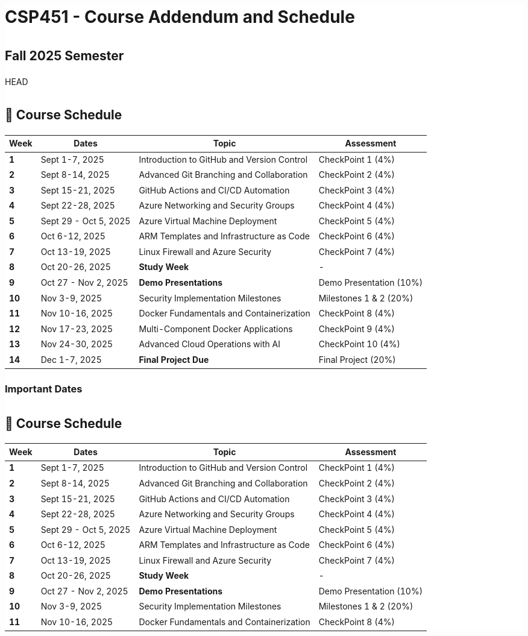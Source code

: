 # CSP451 - Course Addendum and Schedule

## Fall 2025 Semester

 HEAD
## 📅 Course Schedule

| Week   | Dates                 | Topic                                      | Assessment              |
| ------ | --------------------- | ------------------------------------------ | ----------------------- |
| **1**  | Sept 1-7, 2025        | Introduction to GitHub and Version Control | CheckPoint 1 (4%)       |
| **2**  | Sept 8-14, 2025       | Advanced Git Branching and Collaboration   | CheckPoint 2 (4%)       |
| **3**  | Sept 15-21, 2025      | GitHub Actions and CI/CD Automation        | CheckPoint 3 (4%)       |
| **4**  | Sept 22-28, 2025      | Azure Networking and Security Groups       | CheckPoint 4 (4%)       |
| **5**  | Sept 29 - Oct 5, 2025 | Azure Virtual Machine Deployment           | CheckPoint 5 (4%)       |
| **6**  | Oct 6-12, 2025        | ARM Templates and Infrastructure as Code   | CheckPoint 6 (4%)       |
| **7**  | Oct 13-19, 2025       | Linux Firewall and Azure Security          | CheckPoint 7 (4%)       |
| **8**  | Oct 20-26, 2025       | **Study Week**                             | -                       |
| **9**  | Oct 27 - Nov 2, 2025  | **Demo Presentations**                     | Demo Presentation (10%) |
| **10** | Nov 3-9, 2025         | Security Implementation Milestones         | Milestones 1 & 2 (20%)  |
| **11** | Nov 10-16, 2025       | Docker Fundamentals and Containerization   | CheckPoint 8 (4%)       |
| **12** | Nov 17-23, 2025       | Multi-Component Docker Applications        | CheckPoint 9 (4%)       |
| **13** | Nov 24-30, 2025       | Advanced Cloud Operations with AI          | CheckPoint 10 (4%)      |
| **14** | Dec 1-7, 2025         | **Final Project Due**                      | Final Project (20%)     |

### Important Dates



## 📅 Course Schedule

| Week | Dates | Topic | Assessment |
|------|-------|-------|------------|
| **1** | Sept 1-7, 2025 | Introduction to GitHub and Version Control | CheckPoint 1 (4%) |
| **2** | Sept 8-14, 2025 | Advanced Git Branching and Collaboration | CheckPoint 2 (4%) |
| **3** | Sept 15-21, 2025 | GitHub Actions and CI/CD Automation | CheckPoint 3 (4%) |
| **4** | Sept 22-28, 2025 | Azure Networking and Security Groups | CheckPoint 4 (4%) |
| **5** | Sept 29 - Oct 5, 2025 | Azure Virtual Machine Deployment | CheckPoint 5 (4%) |
| **6** | Oct 6-12, 2025 | ARM Templates and Infrastructure as Code | CheckPoint 6 (4%) |
| **7** | Oct 13-19, 2025 | Linux Firewall and Azure Security | CheckPoint 7 (4%) |
| **8** | Oct 20-26, 2025 | **Study Week** | - |
| **9** | Oct 27 - Nov 2, 2025 | **Demo Presentations** | Demo Presentation (10%) |
| **10** | Nov 3-9, 2025 | Security Implementation Milestones | Milestones 1 & 2 (20%) |
| **11** | Nov 10-16, 2025 | Docker Fundamentals and Containerization | CheckPoint 8 (4%) |